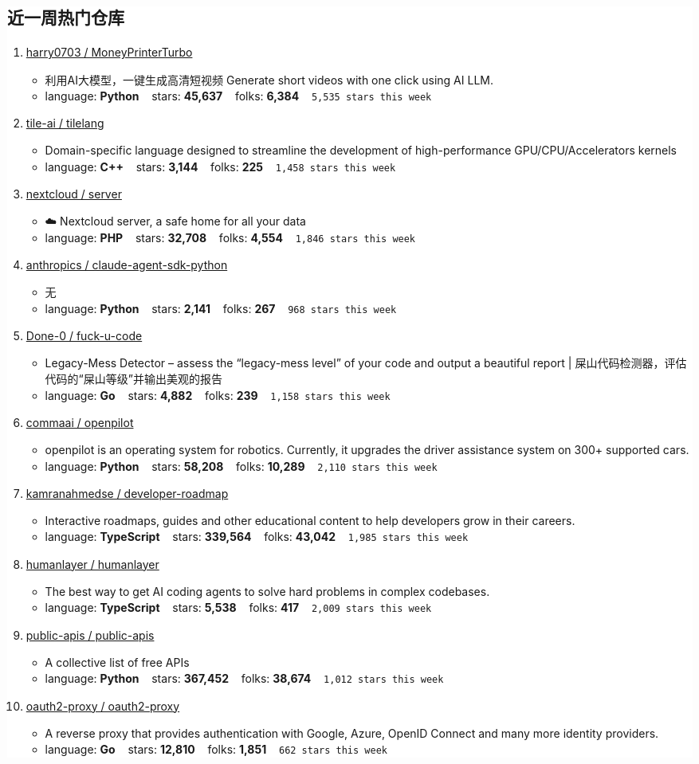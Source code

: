 
## 近一周热门仓库

1. [harry0703 / MoneyPrinterTurbo](https://github.com/harry0703/MoneyPrinterTurbo)
    - 利用AI大模型，一键生成高清短视频 Generate short videos with one click using AI LLM.
    - language: **Python** &nbsp;&nbsp; stars: **45,637** &nbsp;&nbsp; folks: **6,384**  &nbsp;&nbsp; `5,535 stars this week`

1. [tile-ai / tilelang](https://github.com/tile-ai/tilelang)
    - Domain-specific language designed to streamline the development of high-performance GPU/CPU/Accelerators kernels
    - language: **C++** &nbsp;&nbsp; stars: **3,144** &nbsp;&nbsp; folks: **225**  &nbsp;&nbsp; `1,458 stars this week`

1. [nextcloud / server](https://github.com/nextcloud/server)
    - ☁️ Nextcloud server, a safe home for all your data
    - language: **PHP** &nbsp;&nbsp; stars: **32,708** &nbsp;&nbsp; folks: **4,554**  &nbsp;&nbsp; `1,846 stars this week`

1. [anthropics / claude-agent-sdk-python](https://github.com/anthropics/claude-agent-sdk-python)
    - 无
    - language: **Python** &nbsp;&nbsp; stars: **2,141** &nbsp;&nbsp; folks: **267**  &nbsp;&nbsp; `968 stars this week`

1. [Done-0 / fuck-u-code](https://github.com/Done-0/fuck-u-code)
    - Legacy-Mess Detector – assess the “legacy-mess level” of your code and output a beautiful report | 屎山代码检测器，评估代码的“屎山等级”并输出美观的报告
    - language: **Go** &nbsp;&nbsp; stars: **4,882** &nbsp;&nbsp; folks: **239**  &nbsp;&nbsp; `1,158 stars this week`

1. [commaai / openpilot](https://github.com/commaai/openpilot)
    - openpilot is an operating system for robotics. Currently, it upgrades the driver assistance system on 300+ supported cars.
    - language: **Python** &nbsp;&nbsp; stars: **58,208** &nbsp;&nbsp; folks: **10,289**  &nbsp;&nbsp; `2,110 stars this week`

1. [kamranahmedse / developer-roadmap](https://github.com/kamranahmedse/developer-roadmap)
    - Interactive roadmaps, guides and other educational content to help developers grow in their careers.
    - language: **TypeScript** &nbsp;&nbsp; stars: **339,564** &nbsp;&nbsp; folks: **43,042**  &nbsp;&nbsp; `1,985 stars this week`

1. [humanlayer / humanlayer](https://github.com/humanlayer/humanlayer)
    - The best way to get AI coding agents to solve hard problems in complex codebases.
    - language: **TypeScript** &nbsp;&nbsp; stars: **5,538** &nbsp;&nbsp; folks: **417**  &nbsp;&nbsp; `2,009 stars this week`

1. [public-apis / public-apis](https://github.com/public-apis/public-apis)
    - A collective list of free APIs
    - language: **Python** &nbsp;&nbsp; stars: **367,452** &nbsp;&nbsp; folks: **38,674**  &nbsp;&nbsp; `1,012 stars this week`

1. [oauth2-proxy / oauth2-proxy](https://github.com/oauth2-proxy/oauth2-proxy)
    - A reverse proxy that provides authentication with Google, Azure, OpenID Connect and many more identity providers.
    - language: **Go** &nbsp;&nbsp; stars: **12,810** &nbsp;&nbsp; folks: **1,851**  &nbsp;&nbsp; `662 stars this week`
